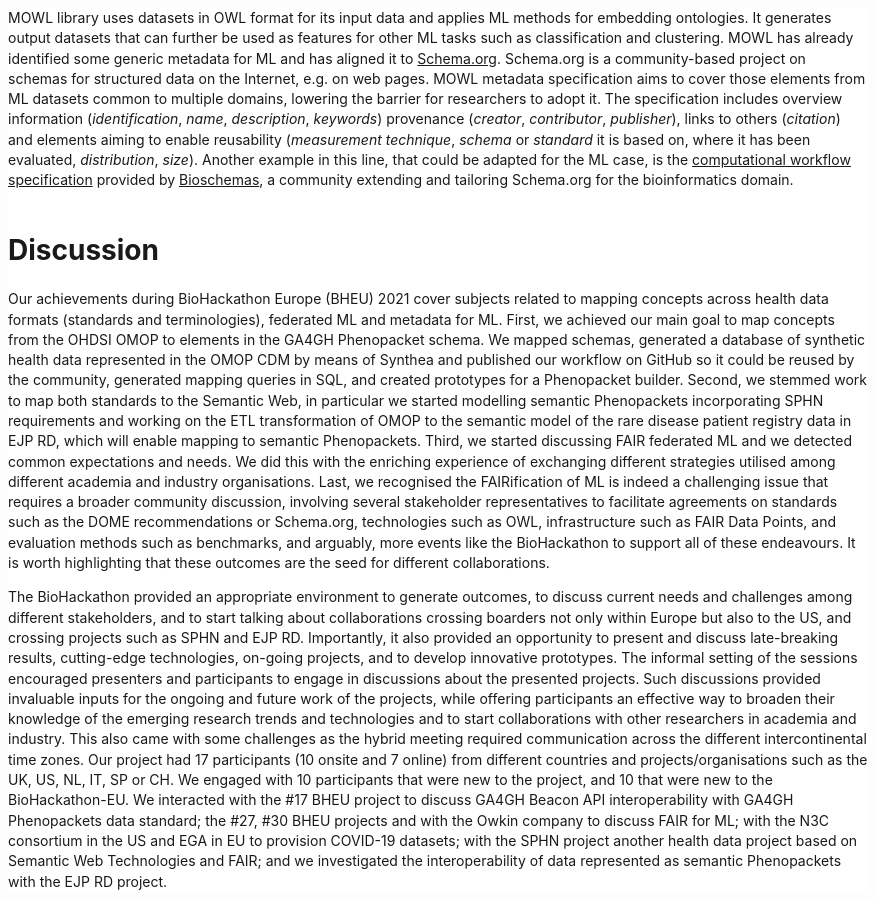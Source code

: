 MOWL library uses datasets in OWL format for its input data and applies ML methods for embedding ontologies. It generates output datasets that can further be used as features for other ML tasks such as classification and clustering. MOWL has already identified some generic metadata for ML and has aligned it to [Schema.org](https://schema.org/). Schema.org is a community-based project on schemas for structured data on the Internet, e.g. on web pages. MOWL metadata specification aims to cover those elements from ML datasets common to multiple domains, lowering the barrier for researchers to adopt it. The specification includes overview information (_identification_, _name_, _description_, _keywords_) provenance (_creator_, _contributor_, _publisher_), links to others (_citation_) and elements aiming to enable reusability (_measurement technique_, _schema_ or _standard_ it is based on, where it has been evaluated, _distribution_, _size_). Another example in this line, that could be adapted for the ML case, is the [computational workflow specification](https://bioschemas.org/types/ComputationalWorkflow/1.0-RELEASE) provided by [Bioschemas](https://bioschemas.org/), a community extending and tailoring Schema.org for the bioinformatics domain.


# Discussion
Our achievements during BioHackathon Europe (BHEU) 2021 cover subjects related to mapping concepts across health data formats (standards and terminologies), federated ML and metadata for ML. First, we achieved our main goal to map concepts from the OHDSI OMOP to elements in the GA4GH Phenopacket schema. We mapped schemas, generated a database of synthetic health data represented in the OMOP CDM by means of Synthea and published our workflow on GitHub so it could be reused by the community, generated mapping queries in SQL, and created prototypes for a Phenopacket builder. Second, we stemmed work to map both standards to the Semantic Web, in particular we started modelling semantic Phenopackets incorporating SPHN requirements and working on the ETL transformation of OMOP to the semantic model of the rare disease patient registry data in EJP RD, which will enable mapping to semantic Phenopackets. Third, we started discussing FAIR federated ML and we detected common expectations and needs. We did this with the enriching experience of exchanging different strategies utilised among different academia and industry organisations. Last, we recognised the FAIRification of ML is indeed a challenging issue that requires a broader community discussion, involving several stakeholder representatives to facilitate agreements on standards such as the DOME recommendations or Schema.org, technologies such as OWL, infrastructure such as FAIR Data Points, and evaluation methods such as benchmarks, and arguably, more events like the BioHackathon to support all of these endeavours. It is worth highlighting that these outcomes are the seed for different collaborations.

The BioHackathon provided an appropriate environment to generate outcomes, to discuss current needs and challenges among different stakeholders, and to start talking about collaborations crossing boarders not only within Europe but also to the US, and crossing projects such as SPHN and EJP RD. Importantly, it also provided an opportunity to present and discuss late-breaking results, cutting-edge technologies, on-going projects, and to develop innovative prototypes. The informal setting of the sessions encouraged presenters and participants to engage in discussions about the presented projects. Such discussions provided invaluable inputs for the ongoing and future work of the projects, while offering participants an effective way to broaden their knowledge of the emerging research trends and technologies and to start collaborations with other researchers in academia and industry. This also came with some challenges as the hybrid meeting required communication across the different intercontinental time zones. Our project had 17 participants (10 onsite and 7 online) from different countries and projects/organisations such as the UK, US, NL, IT, SP or CH. We engaged with 10 participants that were new to the project, and 10 that were new to the BioHackathon-EU. We interacted with the #17 BHEU project to discuss GA4GH Beacon API interoperability with GA4GH Phenopackets data standard; the #27, #30 BHEU projects and with the Owkin company to discuss FAIR for ML; with the N3C consortium in the US and EGA in EU to provision COVID-19 datasets; with the SPHN project another health data project based on Semantic Web Technologies and FAIR; and we investigated the interoperability of data represented as semantic Phenopackets with the EJP RD project.
